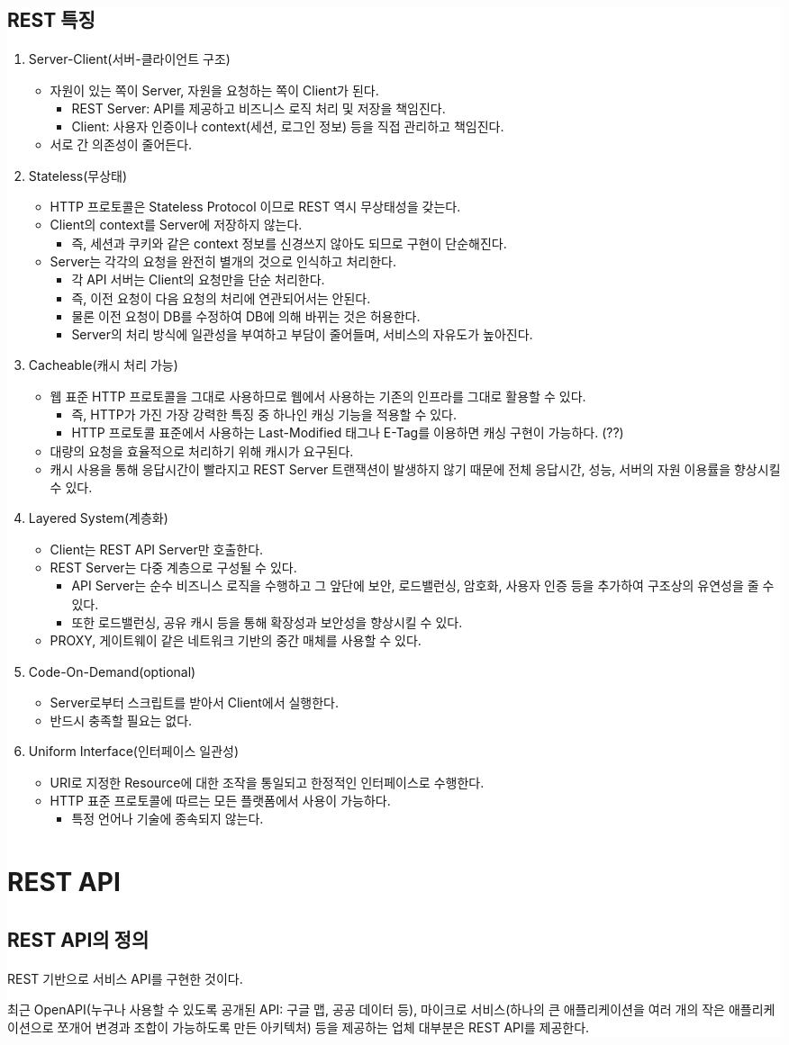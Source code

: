 ## REST 특징

1. Server-Client(서버-클라이언트 구조)

   - 자원이 있는 쪽이 Server, 자원을 요청하는 쪽이 Client가 된다.
     - REST Server: API를 제공하고 비즈니스 로직 처리 및 저장을 책임진다.
     - Client: 사용자 인증이나 context(세션, 로그인 정보) 등을 직접 관리하고 책임진다.
   - 서로 간 의존성이 줄어든다.

2. Stateless(무상태)

   - HTTP 프로토콜은 Stateless Protocol 이므로 REST 역시 무상태성을 갖는다.
   - Client의 context를 Server에 저장하지 않는다.
     - 즉, 세션과 쿠키와 같은 context 정보를 신경쓰지 않아도 되므로 구현이 단순해진다.
   - Server는 각각의 요청을 완전히 별개의 것으로 인식하고 처리한다.
     - 각 API 서버는 Client의 요청만을 단순 처리한다.
     - 즉, 이전 요청이 다음 요청의 처리에 연관되어서는 안된다.
     - 물론 이전 요청이 DB를 수정하여 DB에 의해 바뀌는 것은 허용한다.
     - Server의 처리 방식에 일관성을 부여하고 부담이 줄어들며, 서비스의 자유도가 높아진다.

3. Cacheable(캐시 처리 가능)

   - 웹 표준 HTTP 프로토콜을 그대로 사용하므로 웹에서 사용하는 기존의 인프라를 그대로 활용할 수 있다.
     - 즉, HTTP가 가진 가장 강력한 특징 중 하나인 캐싱 기능을 적용할 수 있다.
     - HTTP 프로토콜 표준에서 사용하는 Last-Modified 태그나 E-Tag를 이용하면 캐싱 구현이 가능하다. (??)
   - 대량의 요청을 효율적으로 처리하기 위해 캐시가 요구된다.
   - 캐시 사용을 통해 응답시간이 빨라지고 REST Server 트랜잭션이 발생하지 않기 때문에 전체 응답시간, 성능, 서버의 자원 이용률을 향상시킬 수 있다.

4. Layered System(계층화)

   - Client는 REST API Server만 호출한다.
   - REST Server는 다중 계층으로 구성될 수 있다.
     - API Server는 순수 비즈니스 로직을 수행하고 그 앞단에 보안, 로드밸런싱, 암호화, 사용자 인증 등을 추가하여 구조상의 유연성을 줄 수 있다.
     - 또한 로드밸런싱, 공유 캐시 등을 통해 확장성과 보안성을 향상시킬 수 있다.
   - PROXY, 게이트웨이 같은 네트워크 기반의 중간 매체를 사용할 수 있다.

5. Code-On-Demand(optional)

   - Server로부터 스크립트를 받아서 Client에서 실행한다.
   - 반드시 충족할 필요는 없다.

6. Uniform Interface(인터페이스 일관성)
   - URI로 지정한 Resource에 대한 조작을 통일되고 한정적인 인터페이스로 수행한다.
   - HTTP 표준 프로토콜에 따르는 모든 플랫폼에서 사용이 가능하다.
     - 특정 언어나 기술에 종속되지 않는다.

# REST API

## REST API의 정의

REST 기반으로 서비스 API를 구현한 것이다.

최근 OpenAPI(누구나 사용할 수 있도록 공개된 API: 구글 맵, 공공 데이터 등), 마이크로 서비스(하나의 큰 애플리케이션을 여러 개의 작은 애플리케이션으로 쪼개어 변경과 조합이 가능하도록 만든 아키텍처) 등을 제공하는 업체 대부분은 REST API를 제공한다.
